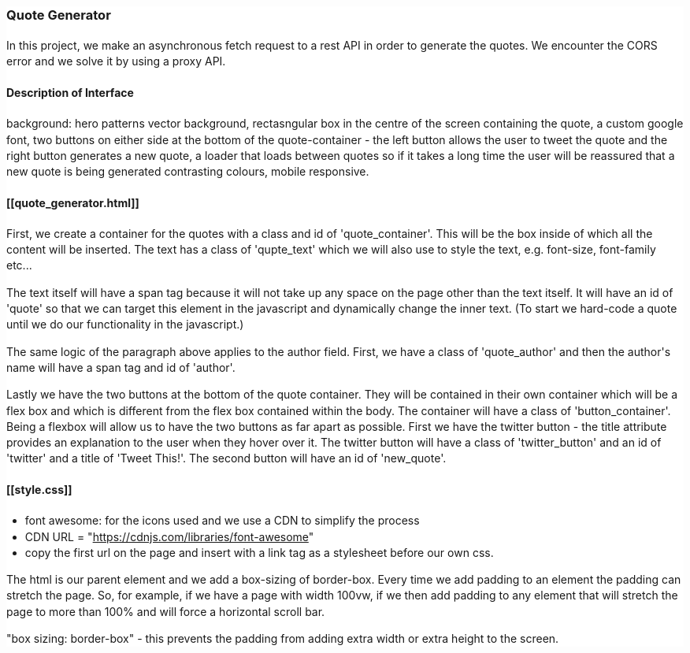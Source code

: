 ### Quote Generator ###
In this project, we make an asynchronous fetch request to a rest API in order to generate the quotes. 
We encounter the CORS error and we solve it by using a proxy API.

#### Description of Interface ####
background: hero patterns vector background,
rectasngular box in the centre of the screen containing the quote,
a custom google font,
two buttons on either side at the bottom of the quote-container - the left button allows the user to tweet the quote and the right button generates a new quote,
a loader that loads between quotes so if it takes a long time the user will be reassured that a new quote is being generated
contrasting colours,
mobile responsive.


#### [[quote_generator.html]] ####
First, we create a container for the quotes with a class and id of 'quote_container'. This will be the box inside of which all the content will be inserted.
The text has a class of 'qupte_text' which we will also use to style the text, e.g. font-size, font-family etc...

The text itself will have a span tag because it will not take up any space on the page other than the text itself. 
It will have an id of 'quote' so that we can target this element in the javascript and dynamically change the inner text. (To start we hard-code a quote until we do our functionality in the javascript.)

The same logic of the paragraph above applies to the author field. First, we have a class of 'quote_author' and then the author's name will have a span tag and id of 'author'.

Lastly we have the two buttons at the bottom of the quote container. 
They will be contained in their own container which will be a flex box and which is different from the flex box contained within the body. 
The container will have a class of 'button_container'.
Being a flexbox will allow us to have the two buttons as far apart as possible. 
First we have the twitter button - the title attribute provides an explanation to the user when they hover over it. The twitter button will have a class of 'twitter_button' and an id of 'twitter' and a title of 'Tweet This!'.
The second button will have an id of 'new_quote'.

#### [[style.css]] ####
- font awesome: for the icons used and we use a CDN to simplify the process
- CDN URL = "https://cdnjs.com/libraries/font-awesome"
- copy the first url on the page and insert with a link tag as a stylesheet before our own css. 

The html is our parent element and we add a box-sizing of border-box. Every time we add padding to an element the padding can stretch the page. So, for example, if we have a page with width 100vw, if we then add padding to any element that will stretch the page to more than 100% and will force a horizontal scroll bar. 

"box sizing: border-box" - this prevents the padding from adding extra width or extra height to the screen. 
